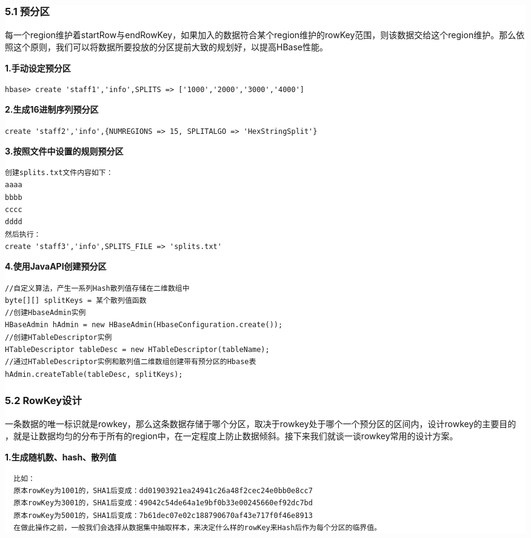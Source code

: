 ### 5.1 预分区

每一个region维护着startRow与endRowKey，如果加入的数据符合某个region维护的rowKey范围，则该数据交给这个region维护。那么依照这个原则，我们可以将数据所要投放的分区提前大致的规划好，以提高HBase性能。

**1.手动设定预分区**

```
hbase> create 'staff1','info',SPLITS => ['1000','2000','3000','4000']
```

**2.生成16进制序列预分区**

```
create 'staff2','info',{NUMREGIONS => 15, SPLITALGO => 'HexStringSplit'}
```

**3.按照文件中设置的规则预分区**

```
创建splits.txt文件内容如下：
aaaa  
bbbb  
cccc  
dddd  
然后执行：
create 'staff3','info',SPLITS_FILE => 'splits.txt'
```

**4.使用JavaAPI创建预分区**

```
//自定义算法，产生一系列Hash散列值存储在二维数组中  
byte[][] splitKeys = 某个散列值函数  
//创建HbaseAdmin实例  
HBaseAdmin hAdmin = new HBaseAdmin(HbaseConfiguration.create());  
//创建HTableDescriptor实例  
HTableDescriptor tableDesc = new HTableDescriptor(tableName);  
//通过HTableDescriptor实例和散列值二维数组创建带有预分区的Hbase表  
hAdmin.createTable(tableDesc, splitKeys);  
```



### 5.2 RowKey设计

一条数据的唯一标识就是rowkey，那么这条数据存储于哪个分区，取决于rowkey处于哪个一个预分区的区间内，设计rowkey的主要目的 ，就是让数据均匀的分布于所有的region中，在一定程度上防止数据倾斜。接下来我们就谈一谈rowkey常用的设计方案。

**1.生成随机数、hash、散列值**

```
  比如：  
  原本rowKey为1001的，SHA1后变成：dd01903921ea24941c26a48f2cec24e0bb0e8cc7  
  原本rowKey为3001的，SHA1后变成：49042c54de64a1e9bf0b33e00245660ef92dc7bd  
  原本rowKey为5001的，SHA1后变成：7b61dec07e02c188790670af43e717f0f46e8913  
  在做此操作之前，一般我们会选择从数据集中抽取样本，来决定什么样的rowKey来Hash后作为每个分区的临界值。  
```
